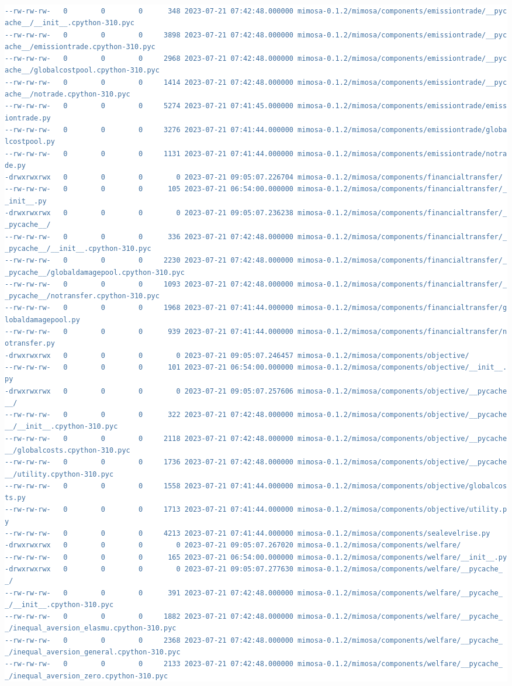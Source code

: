 ```diff
--rw-rw-rw-   0        0        0      348 2023-07-21 07:42:48.000000 mimosa-0.1.2/mimosa/components/emissiontrade/__pycache__/__init__.cpython-310.pyc
--rw-rw-rw-   0        0        0     3898 2023-07-21 07:42:48.000000 mimosa-0.1.2/mimosa/components/emissiontrade/__pycache__/emissiontrade.cpython-310.pyc
--rw-rw-rw-   0        0        0     2968 2023-07-21 07:42:48.000000 mimosa-0.1.2/mimosa/components/emissiontrade/__pycache__/globalcostpool.cpython-310.pyc
--rw-rw-rw-   0        0        0     1414 2023-07-21 07:42:48.000000 mimosa-0.1.2/mimosa/components/emissiontrade/__pycache__/notrade.cpython-310.pyc
--rw-rw-rw-   0        0        0     5274 2023-07-21 07:41:45.000000 mimosa-0.1.2/mimosa/components/emissiontrade/emissiontrade.py
--rw-rw-rw-   0        0        0     3276 2023-07-21 07:41:44.000000 mimosa-0.1.2/mimosa/components/emissiontrade/globalcostpool.py
--rw-rw-rw-   0        0        0     1131 2023-07-21 07:41:44.000000 mimosa-0.1.2/mimosa/components/emissiontrade/notrade.py
-drwxrwxrwx   0        0        0        0 2023-07-21 09:05:07.226704 mimosa-0.1.2/mimosa/components/financialtransfer/
--rw-rw-rw-   0        0        0      105 2023-07-21 06:54:00.000000 mimosa-0.1.2/mimosa/components/financialtransfer/__init__.py
-drwxrwxrwx   0        0        0        0 2023-07-21 09:05:07.236238 mimosa-0.1.2/mimosa/components/financialtransfer/__pycache__/
--rw-rw-rw-   0        0        0      336 2023-07-21 07:42:48.000000 mimosa-0.1.2/mimosa/components/financialtransfer/__pycache__/__init__.cpython-310.pyc
--rw-rw-rw-   0        0        0     2230 2023-07-21 07:42:48.000000 mimosa-0.1.2/mimosa/components/financialtransfer/__pycache__/globaldamagepool.cpython-310.pyc
--rw-rw-rw-   0        0        0     1093 2023-07-21 07:42:48.000000 mimosa-0.1.2/mimosa/components/financialtransfer/__pycache__/notransfer.cpython-310.pyc
--rw-rw-rw-   0        0        0     1968 2023-07-21 07:41:44.000000 mimosa-0.1.2/mimosa/components/financialtransfer/globaldamagepool.py
--rw-rw-rw-   0        0        0      939 2023-07-21 07:41:44.000000 mimosa-0.1.2/mimosa/components/financialtransfer/notransfer.py
-drwxrwxrwx   0        0        0        0 2023-07-21 09:05:07.246457 mimosa-0.1.2/mimosa/components/objective/
--rw-rw-rw-   0        0        0      101 2023-07-21 06:54:00.000000 mimosa-0.1.2/mimosa/components/objective/__init__.py
-drwxrwxrwx   0        0        0        0 2023-07-21 09:05:07.257606 mimosa-0.1.2/mimosa/components/objective/__pycache__/
--rw-rw-rw-   0        0        0      322 2023-07-21 07:42:48.000000 mimosa-0.1.2/mimosa/components/objective/__pycache__/__init__.cpython-310.pyc
--rw-rw-rw-   0        0        0     2118 2023-07-21 07:42:48.000000 mimosa-0.1.2/mimosa/components/objective/__pycache__/globalcosts.cpython-310.pyc
--rw-rw-rw-   0        0        0     1736 2023-07-21 07:42:48.000000 mimosa-0.1.2/mimosa/components/objective/__pycache__/utility.cpython-310.pyc
--rw-rw-rw-   0        0        0     1558 2023-07-21 07:41:44.000000 mimosa-0.1.2/mimosa/components/objective/globalcosts.py
--rw-rw-rw-   0        0        0     1713 2023-07-21 07:41:44.000000 mimosa-0.1.2/mimosa/components/objective/utility.py
--rw-rw-rw-   0        0        0     4213 2023-07-21 07:41:44.000000 mimosa-0.1.2/mimosa/components/sealevelrise.py
-drwxrwxrwx   0        0        0        0 2023-07-21 09:05:07.267020 mimosa-0.1.2/mimosa/components/welfare/
--rw-rw-rw-   0        0        0      165 2023-07-21 06:54:00.000000 mimosa-0.1.2/mimosa/components/welfare/__init__.py
-drwxrwxrwx   0        0        0        0 2023-07-21 09:05:07.277630 mimosa-0.1.2/mimosa/components/welfare/__pycache__/
--rw-rw-rw-   0        0        0      391 2023-07-21 07:42:48.000000 mimosa-0.1.2/mimosa/components/welfare/__pycache__/__init__.cpython-310.pyc
--rw-rw-rw-   0        0        0     1882 2023-07-21 07:42:48.000000 mimosa-0.1.2/mimosa/components/welfare/__pycache__/inequal_aversion_elasmu.cpython-310.pyc
--rw-rw-rw-   0        0        0     2368 2023-07-21 07:42:48.000000 mimosa-0.1.2/mimosa/components/welfare/__pycache__/inequal_aversion_general.cpython-310.pyc
--rw-rw-rw-   0        0        0     2133 2023-07-21 07:42:48.000000 mimosa-0.1.2/mimosa/components/welfare/__pycache__/inequal_aversion_zero.cpython-310.pyc
```